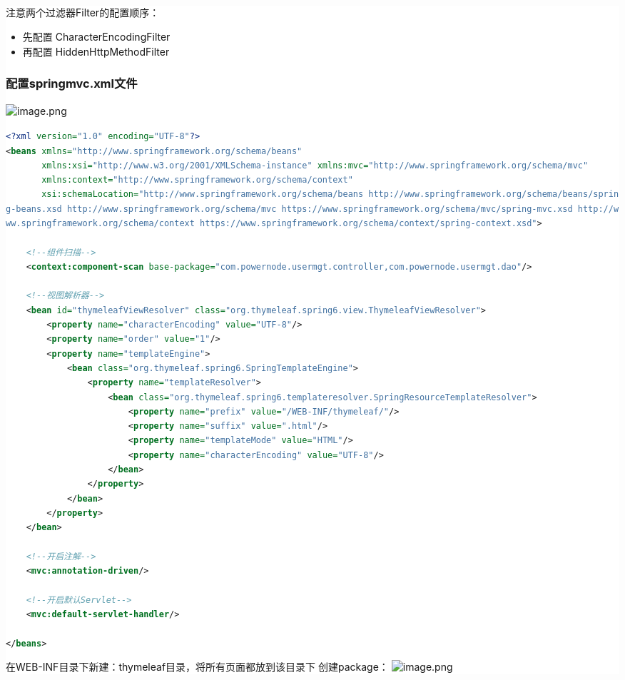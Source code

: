 注意两个过滤器Filter的配置顺序：

- 先配置 CharacterEncodingFilter
- 再配置 HiddenHttpMethodFilter

### 配置springmvc.xml文件
![image.png](https://cdn.nlark.com/yuque/0/2024/png/21376908/1710921461366-720312de-7289-4ea8-98d1-67689d0d17d0.png#averageHue=%23f1f3f6&clientId=u2acf3b8a-91ff-4&from=paste&height=264&id=u1d1dbdbf&originHeight=264&originWidth=290&originalType=binary&ratio=1&rotation=0&showTitle=false&size=14567&status=done&style=shadow&taskId=u604426fb-a6e0-4353-8e60-9fe39eeb4a3&title=&width=290)
```xml
<?xml version="1.0" encoding="UTF-8"?>
<beans xmlns="http://www.springframework.org/schema/beans"
       xmlns:xsi="http://www.w3.org/2001/XMLSchema-instance" xmlns:mvc="http://www.springframework.org/schema/mvc"
       xmlns:context="http://www.springframework.org/schema/context"
       xsi:schemaLocation="http://www.springframework.org/schema/beans http://www.springframework.org/schema/beans/spring-beans.xsd http://www.springframework.org/schema/mvc https://www.springframework.org/schema/mvc/spring-mvc.xsd http://www.springframework.org/schema/context https://www.springframework.org/schema/context/spring-context.xsd">

    <!--组件扫描-->
    <context:component-scan base-package="com.powernode.usermgt.controller,com.powernode.usermgt.dao"/>

    <!--视图解析器-->
    <bean id="thymeleafViewResolver" class="org.thymeleaf.spring6.view.ThymeleafViewResolver">
        <property name="characterEncoding" value="UTF-8"/>
        <property name="order" value="1"/>
        <property name="templateEngine">
            <bean class="org.thymeleaf.spring6.SpringTemplateEngine">
                <property name="templateResolver">
                    <bean class="org.thymeleaf.spring6.templateresolver.SpringResourceTemplateResolver">
                        <property name="prefix" value="/WEB-INF/thymeleaf/"/>
                        <property name="suffix" value=".html"/>
                        <property name="templateMode" value="HTML"/>
                        <property name="characterEncoding" value="UTF-8"/>
                    </bean>
                </property>
            </bean>
        </property>
    </bean>

    <!--开启注解-->
    <mvc:annotation-driven/>

    <!--开启默认Servlet-->
    <mvc:default-servlet-handler/>

</beans>
```
在WEB-INF目录下新建：thymeleaf目录，将所有页面都放到该目录下
创建package：
![image.png](https://cdn.nlark.com/yuque/0/2024/png/21376908/1710921862253-344bdb43-894d-4a6d-8bac-8d55b7698ee2.png#averageHue=%23eaeff9&clientId=ueecd5d94-bdb3-4&from=paste&height=359&id=u52b08ecc&originHeight=359&originWidth=365&originalType=binary&ratio=1&rotation=0&showTitle=false&size=22288&status=done&style=shadow&taskId=udd15c6d7-bb54-45b4-aeeb-3359889d277&title=&width=365)
